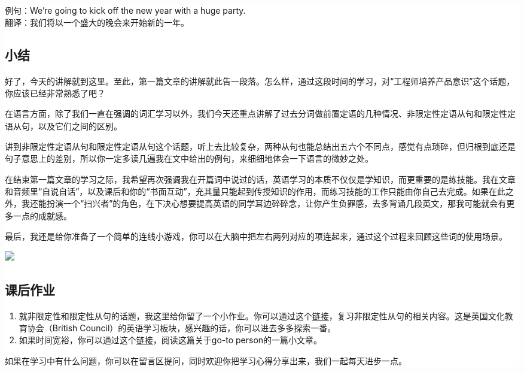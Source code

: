 例句：We’re going to kick off the new year with a huge party.  
翻译：我们将以一个盛大的晚会来开始新的一年。

## 小结

好了，今天的讲解就到这里。至此，第一篇文章的讲解就此告一段落。怎么样，通过这段时间的学习，对“工程师培养产品意识”这个话题，你应该已经非常熟悉了吧？

在语言方面，除了我们一直在强调的词汇学习以外，我们今天还重点讲解了过去分词做前置定语的几种情况、非限定性定语从句和限定性定语从句，以及它们之间的区别。

讲到非限定性定语从句和限定性定语从句这个话题，听上去比较复杂，两种从句也能总结出五六个不同点，感觉有点琐碎，但归根到底还是句子意思上的差别，所以你一定多读几遍我在文中给出的例句，来细细地体会一下语言的微妙之处。

在结束第一篇文章的学习之际，我希望再次强调我在开篇词中说过的话，英语学习的本质不仅仅是学知识，而更重要的是练技能。我在文章和音频里“自说自话”，以及课后和你的“书面互动”，充其量只能起到传授知识的作用，而练习技能的工作只能由你自己去完成。如果在此之外，我还能扮演一个“扫兴者”的角色，在下决心想要提高英语的同学耳边碎碎念，让你产生负罪感，去多背诵几段英文，那我可能就会有更多一点的成就感。

最后，我还是给你准备了一个简单的连线小游戏，你可以在大脑中把左右两列对应的项连起来，通过这个过程来回顾这些词的使用场景。

![](/images/互联网人的英语私教课/02.Article1TheProduct-MindedSoftwareEngineer/resourceimage870f8774e3463d971a61ef6c240a99c0430f.jpg)

## 课后作业

1.  就非限定性和限定性从句的话题，我这里给你留了一个小作业。你可以通过这个[链接](https://learnenglish.britishcouncil.org/grammar/intermediate-to-upper-intermediate/relative-clauses-non-defining-relative-clauses)，复习非限定性从句的相关内容。这是英国文化教育协会（British Council）的英语学习板块，感兴趣的话，你可以进去多多探索一番。
2.  如果时间宽裕，你可以通过这个[链接](https://www.forbes.com/sites/jeffschmitt/2013/10/31/the-go-to-person-what-you-need-to-become-one/#1cbbf44a522e)，阅读这篇关于go-to person的一篇小文章。

如果在学习中有什么问题，你可以在留言区提问，同时欢迎你把学习心得分享出来，我们一起每天进步一点。